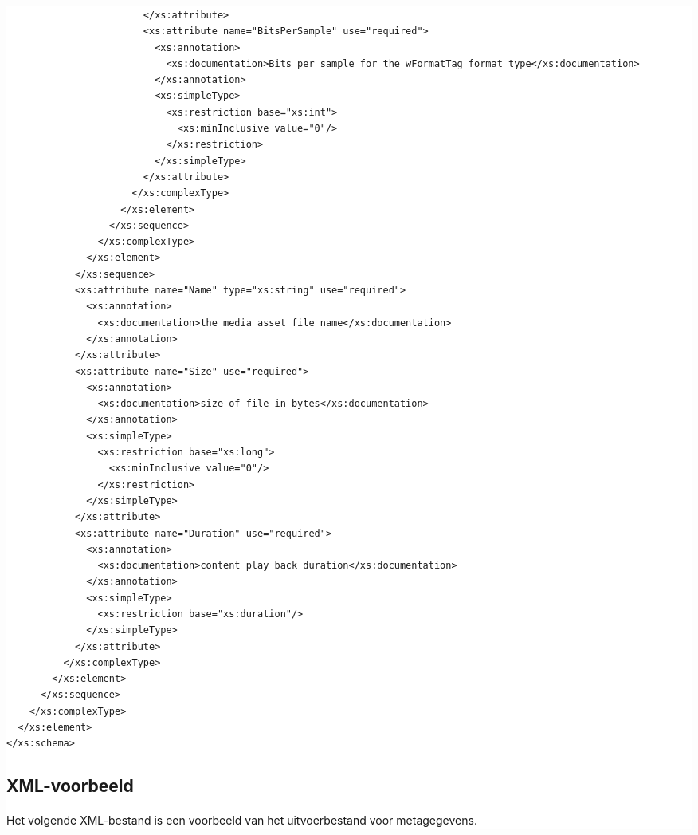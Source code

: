                             </xs:attribute>  
                            <xs:attribute name="BitsPerSample" use="required">  
                              <xs:annotation>  
                                <xs:documentation>Bits per sample for the wFormatTag format type</xs:documentation>  
                              </xs:annotation>  
                              <xs:simpleType>  
                                <xs:restriction base="xs:int">  
                                  <xs:minInclusive value="0"/>  
                                </xs:restriction>  
                              </xs:simpleType>  
                            </xs:attribute>  
                          </xs:complexType>  
                        </xs:element>  
                      </xs:sequence>  
                    </xs:complexType>  
                  </xs:element>  
                </xs:sequence>  
                <xs:attribute name="Name" type="xs:string" use="required">  
                  <xs:annotation>  
                    <xs:documentation>the media asset file name</xs:documentation>  
                  </xs:annotation>  
                </xs:attribute>  
                <xs:attribute name="Size" use="required">  
                  <xs:annotation>  
                    <xs:documentation>size of file in bytes</xs:documentation>  
                  </xs:annotation>  
                  <xs:simpleType>  
                    <xs:restriction base="xs:long">  
                      <xs:minInclusive value="0"/>  
                    </xs:restriction>  
                  </xs:simpleType>  
                </xs:attribute>  
                <xs:attribute name="Duration" use="required">  
                  <xs:annotation>  
                    <xs:documentation>content play back duration</xs:documentation>  
                  </xs:annotation>  
                  <xs:simpleType>  
                    <xs:restriction base="xs:duration"/>  
                  </xs:simpleType>  
                </xs:attribute>  
              </xs:complexType>  
            </xs:element>  
          </xs:sequence>  
        </xs:complexType>  
      </xs:element>  
    </xs:schema>  



## <a name="xml"></a> XML-voorbeeld

Het volgende XML-bestand is een voorbeeld van het uitvoerbestand voor metagegevens.  
